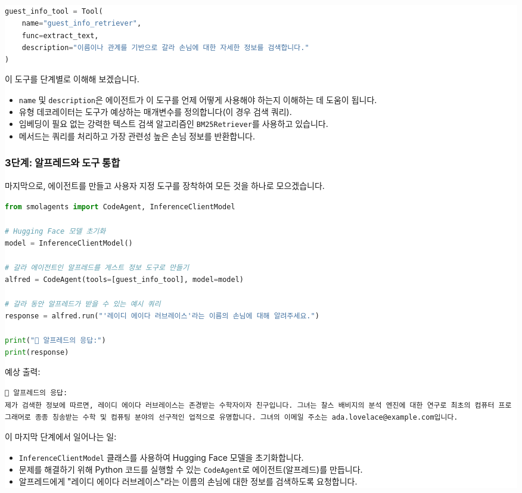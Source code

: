 ```python
guest_info_tool = Tool(
    name="guest_info_retriever",
    func=extract_text,
    description="이름이나 관계를 기반으로 갈라 손님에 대한 자세한 정보를 검색합니다."
)
```

이 도구를 단계별로 이해해 보겠습니다.
- `name` 및 `description`은 에이전트가 이 도구를 언제 어떻게 사용해야 하는지 이해하는 데 도움이 됩니다.
- 유형 데코레이터는 도구가 예상하는 매개변수를 정의합니다(이 경우 검색 쿼리).
- 임베딩이 필요 없는 강력한 텍스트 검색 알고리즘인 `BM25Retriever`를 사용하고 있습니다.
- 메서드는 쿼리를 처리하고 가장 관련성 높은 손님 정보를 반환합니다.


</hfoption>
</hfoptions>

### 3단계: 알프레드와 도구 통합

마지막으로, 에이전트를 만들고 사용자 지정 도구를 장착하여 모든 것을 하나로 모으겠습니다.

<hfoptions id="agents-frameworks">
<hfoption id="smolagents">

```python
from smolagents import CodeAgent, InferenceClientModel

# Hugging Face 모델 초기화
model = InferenceClientModel()

# 갈라 에이전트인 알프레드를 게스트 정보 도구로 만들기
alfred = CodeAgent(tools=[guest_info_tool], model=model)

# 갈라 동안 알프레드가 받을 수 있는 예시 쿼리
response = alfred.run("'레이디 에이다 러브레이스'라는 이름의 손님에 대해 알려주세요.")

print("🎩 알프레드의 응답:")
print(response)
```

예상 출력:

```
🎩 알프레드의 응답:
제가 검색한 정보에 따르면, 레이디 에이다 러브레이스는 존경받는 수학자이자 친구입니다. 그녀는 찰스 배비지의 분석 엔진에 대한 연구로 최초의 컴퓨터 프로그래머로 종종 칭송받는 수학 및 컴퓨팅 분야의 선구적인 업적으로 유명합니다. 그녀의 이메일 주소는 ada.lovelace@example.com입니다.
```

이 마지막 단계에서 일어나는 일:
- `InferenceClientModel` 클래스를 사용하여 Hugging Face 모델을 초기화합니다.
- 문제를 해결하기 위해 Python 코드를 실행할 수 있는 `CodeAgent`로 에이전트(알프레드)를 만듭니다.
- 알프레드에게 "레이디 에이다 러브레이스"라는 이름의 손님에 대한 정보를 검색하도록 요청합니다.

</hfoption>
<hfoption id="llama-index">
